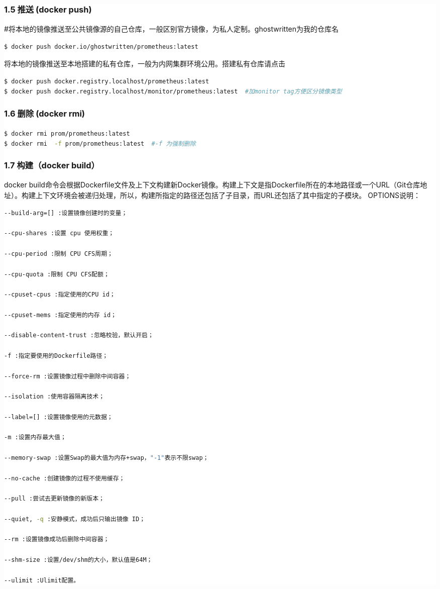 ### 1.5 推送 (docker push)
#将本地的镜像推送至公共镜像源的自己仓库，一般区别官方镜像，为私人定制。ghostwritten为我的仓库名

```bash
$ docker push docker.io/ghostwritten/prometheus:latest  
```

将本地的镜像推送至本地搭建的私有仓库，一般为内网集群环境公用。搭建私有仓库请点击

```bash
$ docker push docker.registry.localhost/prometheus:latest  
$ docker push docker.registry.localhost/monitor/prometheus:latest  #加monitor tag方便区分镜像类型
```

### 1.6 删除 (docker rmi)

```bash
$ docker rmi prom/prometheus:latest
$ docker rmi  -f prom/prometheus:latest  #-f 为强制删除
```

###  1.7 构建（docker build）

docker build命令会根据Dockerfile文件及上下文构建新Docker镜像。构建上下文是指Dockerfile所在的本地路径或一个URL（Git仓库地址）。构建上下文环境会被递归处理，所以，构建所指定的路径还包括了子目录，而URL还包括了其中指定的子模块。
OPTIONS说明：

```bash
--build-arg=[] :设置镜像创建时的变量；

--cpu-shares :设置 cpu 使用权重；

--cpu-period :限制 CPU CFS周期；

--cpu-quota :限制 CPU CFS配额；

--cpuset-cpus :指定使用的CPU id；

--cpuset-mems :指定使用的内存 id；

--disable-content-trust :忽略校验，默认开启；

-f :指定要使用的Dockerfile路径；

--force-rm :设置镜像过程中删除中间容器；

--isolation :使用容器隔离技术；

--label=[] :设置镜像使用的元数据；

-m :设置内存最大值；

--memory-swap :设置Swap的最大值为内存+swap，"-1"表示不限swap；

--no-cache :创建镜像的过程不使用缓存；

--pull :尝试去更新镜像的新版本；

--quiet, -q :安静模式，成功后只输出镜像 ID；

--rm :设置镜像成功后删除中间容器；

--shm-size :设置/dev/shm的大小，默认值是64M；

--ulimit :Ulimit配置。

```
